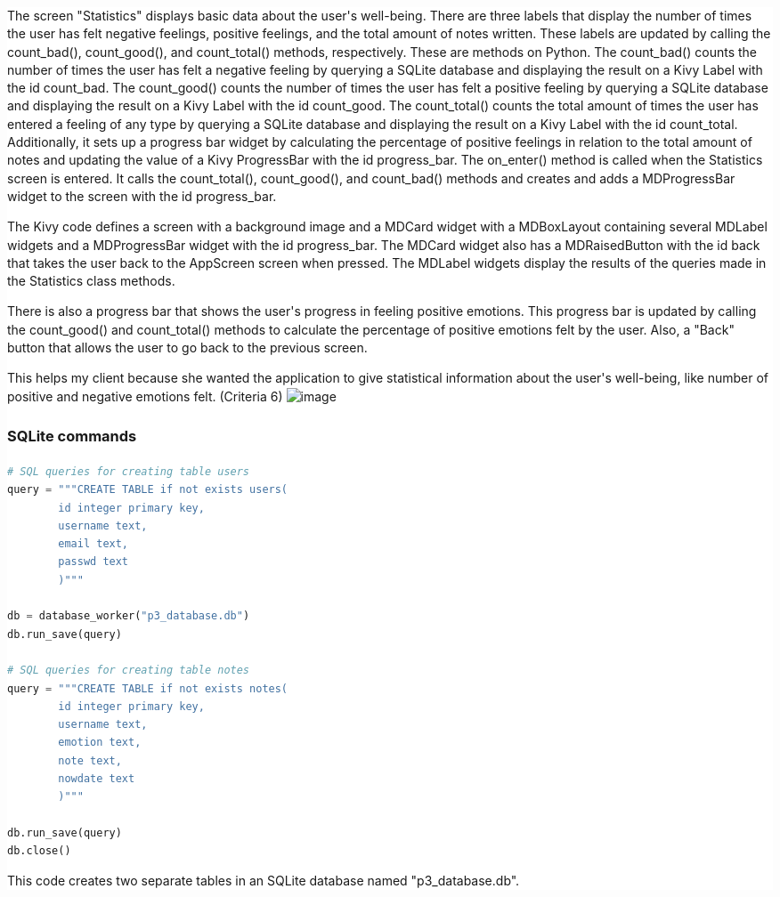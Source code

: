 The screen "Statistics" displays basic data about the user's well-being. There are three labels that display the number of times the user has felt negative feelings, positive feelings, and the total amount of notes written. These labels are updated by calling the count_bad(), count_good(), and count_total() methods, respectively.
These are methods on Python. The count_bad() counts the number of times the user has felt a negative feeling by querying a SQLite database and displaying the result on a Kivy Label with the id count_bad. The count_good() counts the number of times the user has felt a positive feeling by querying a SQLite database and displaying the result on a Kivy Label with the id count_good. The count_total() counts the total amount of times the user has entered a feeling of any type by querying a SQLite database and displaying the result on a Kivy Label with the id count_total. Additionally, it sets up a progress bar widget by calculating the percentage of positive feelings in relation to the total amount of notes and updating the value of a Kivy ProgressBar with the id progress_bar. The on_enter() method is called when the Statistics screen is entered. It calls the count_total(), count_good(), and count_bad() methods and creates and adds a MDProgressBar widget to the screen with the id progress_bar.

The Kivy code defines a screen with a background image and a MDCard widget with a MDBoxLayout containing several MDLabel widgets and a MDProgressBar widget with the id progress_bar. The MDCard widget also has a MDRaisedButton with the id back that takes the user back to the AppScreen screen when pressed. The MDLabel widgets display the results of the queries made in the Statistics class methods.

There is also a progress bar that shows the user's progress in feeling positive emotions. This progress bar is updated by calling the count_good() and count_total() methods to calculate the percentage of positive emotions felt by the user. Also, a "Back" button that allows the user to go back to the previous screen.

This helps my client because she wanted the application to give statistical information about the user's well-being, like number of positive and negative emotions felt. (Criteria 6)
![image](https://user-images.githubusercontent.com/89135778/224258800-f9bbb0ed-ac23-497c-9d2b-62f3b9c71125.png)

### SQLite commands
```.py
# SQL queries for creating table users
query = """CREATE TABLE if not exists users(
        id integer primary key, 
        username text,
        email text,
        passwd text
        )"""

db = database_worker("p3_database.db")
db.run_save(query)

# SQL queries for creating table notes
query = """CREATE TABLE if not exists notes(
        id integer primary key, 
        username text,
        emotion text,
        note text,
        nowdate text
        )"""

db.run_save(query)
db.close()
```
This code creates two separate tables in an SQLite database named "p3_database.db".
